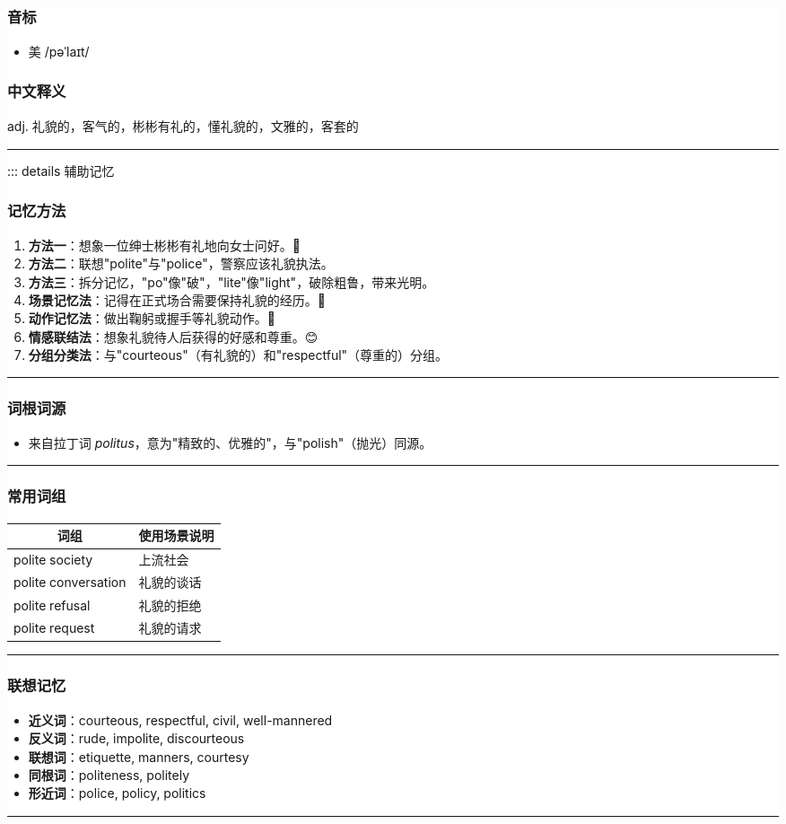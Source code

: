<VocabularyAudio vocabulary="polite" />

### 音标

- 美 /pəˈlaɪt/

### 中文释义
 adj. 礼貌的，客气的，彬彬有礼的，懂礼貌的，文雅的，客套的

------

::: details 辅助记忆

### 记忆方法

1. **方法一**：想象一位绅士彬彬有礼地向女士问好。🎩
2. **方法二**：联想"polite"与"police"，警察应该礼貌执法。
3. **方法三**：拆分记忆，"po"像"破"，"lite"像"light"，破除粗鲁，带来光明。
4. **场景记忆法**：记得在正式场合需要保持礼貌的经历。🤝
5. **动作记忆法**：做出鞠躬或握手等礼貌动作。🙏
6. **情感联结法**：想象礼貌待人后获得的好感和尊重。😊
7. **分组分类法**：与"courteous"（有礼貌的）和"respectful"（尊重的）分组。

------

### 词根词源

- 来自拉丁词 *politus*，意为"精致的、优雅的"，与"polish"（抛光）同源。

------

### 常用词组

| 词组                      | 使用场景说明   |
| ------------------------- | -------------- |
| polite society            | 上流社会       |
| polite conversation       | 礼貌的谈话     |
| polite refusal            | 礼貌的拒绝     |
| polite request            | 礼貌的请求     |

------

### 联想记忆

- **近义词**：courteous, respectful, civil, well-mannered
- **反义词**：rude, impolite, discourteous
- **联想词**：etiquette, manners, courtesy
- **同根词**：politeness, politely
- **形近词**：police, policy, politics

------
